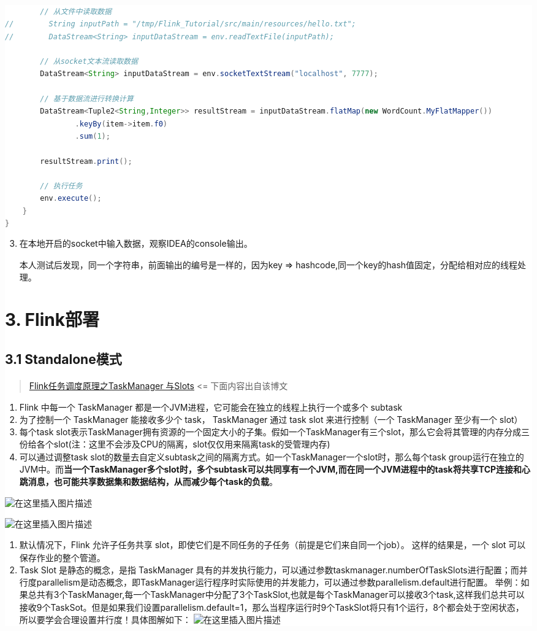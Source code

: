    ```java
           // 从文件中读取数据
   //        String inputPath = "/tmp/Flink_Tutorial/src/main/resources/hello.txt";
   //        DataStream<String> inputDataStream = env.readTextFile(inputPath);
   
           // 从socket文本流读取数据
           DataStream<String> inputDataStream = env.socketTextStream("localhost", 7777);
   
           // 基于数据流进行转换计算
           DataStream<Tuple2<String,Integer>> resultStream = inputDataStream.flatMap(new WordCount.MyFlatMapper())
                   .keyBy(item->item.f0)
                   .sum(1);
   
           resultStream.print();
   
           // 执行任务
           env.execute();
       }
   }
   
   ```

3. 在本地开启的socket中输入数据，观察IDEA的console输出。

     本人测试后发现，同一个字符串，前面输出的编号是一样的，因为key => hashcode,同一个key的hash值固定，分配给相对应的线程处理。

# 3. Flink部署

## 3.1 Standalone模式

> [Flink任务调度原理之TaskManager 与Slots](https://blog.csdn.net/qq_39657909/article/details/105823127)	<=	下面内容出自该博文

1. Flink 中每一个 TaskManager 都是一个JVM进程，它可能会在独立的线程上执行一个或多个 subtask
2. 为了控制一个 TaskManager 能接收多少个 task， TaskManager 通过 task slot 来进行控制（一个 TaskManager 至少有一个 slot）
3. 每个task slot表示TaskManager拥有资源的一个固定大小的子集。假如一个TaskManager有三个slot，那么它会将其管理的内存分成三份给各个slot(注：这里不会涉及CPU的隔离，slot仅仅用来隔离task的受管理内存)
4. 可以通过调整task slot的数量去自定义subtask之间的隔离方式。如一个TaskManager一个slot时，那么每个task group运行在独立的JVM中。而**当一个TaskManager多个slot时，多个subtask可以共同享有一个JVM,而在同一个JVM进程中的task将共享TCP连接和心跳消息，也可能共享数据集和数据结构，从而减少每个task的负载**。

![在这里插入图片描述](https://img-blog.csdnimg.cn/20200428203404161.png?x-oss-process=image/watermark,type_ZmFuZ3poZW5naGVpdGk,shadow_10,text_aHR0cHM6Ly9ibG9nLmNzZG4ubmV0L3FxXzM5NjU3OTA5,size_16,color_FFFFFF,t_70#pic_center)

![在这里插入图片描述](https://img-blog.csdnimg.cn/20200428205219327.png?x-oss-process=image/watermark,type_ZmFuZ3poZW5naGVpdGk,shadow_10,text_aHR0cHM6Ly9ibG9nLmNzZG4ubmV0L3FxXzM5NjU3OTA5,size_16,color_FFFFFF,t_70#pic_center)

1. 默认情况下，Flink 允许子任务共享 slot，即使它们是不同任务的子任务（前提是它们来自同一个job）。 这样的结果是，一个 slot 可以保存作业的整个管道。
2. Task Slot 是静态的概念，是指 TaskManager 具有的并发执行能力，可以通过参数taskmanager.numberOfTaskSlots进行配置；而并行度parallelism是动态概念，即TaskManager运行程序时实际使用的并发能力，可以通过参数parallelism.default进行配置。
   举例：如果总共有3个TaskManager,每一个TaskManager中分配了3个TaskSlot,也就是每个TaskManager可以接收3个task,这样我们总共可以接收9个TaskSot。但是如果我们设置parallelism.default=1，那么当程序运行时9个TaskSlot将只有1个运行，8个都会处于空闲状态，所以要学会合理设置并行度！具体图解如下：
   ![在这里插入图片描述](https://img-blog.csdnimg.cn/20200902165040619.png?x-oss-process=image/watermark,type_ZmFuZ3poZW5naGVpdGk,shadow_10,text_aHR0cHM6Ly9ibG9nLmNzZG4ubmV0L3FxXzM5NjU3OTA5,size_16,color_FFFFFF,t_70#pic_center)
